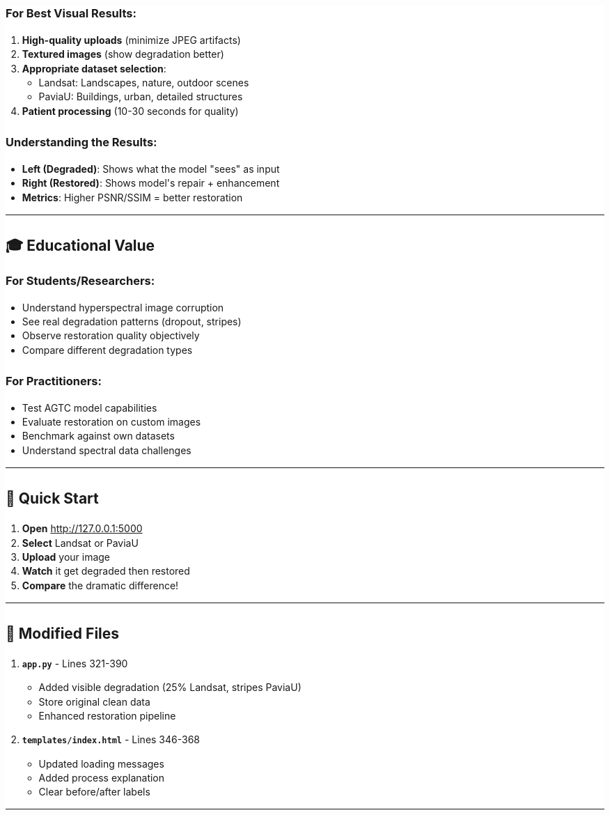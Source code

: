### For Best Visual Results:
1. **High-quality uploads** (minimize JPEG artifacts)
2. **Textured images** (show degradation better)
3. **Appropriate dataset selection**:
   - Landsat: Landscapes, nature, outdoor scenes
   - PaviaU: Buildings, urban, detailed structures
4. **Patient processing** (10-30 seconds for quality)

### Understanding the Results:
- **Left (Degraded)**: Shows what the model "sees" as input
- **Right (Restored)**: Shows model's repair + enhancement
- **Metrics**: Higher PSNR/SSIM = better restoration

---

## 🎓 Educational Value

### For Students/Researchers:
- Understand hyperspectral image corruption
- See real degradation patterns (dropout, stripes)
- Observe restoration quality objectively
- Compare different degradation types

### For Practitioners:
- Test AGTC model capabilities
- Evaluate restoration on custom images
- Benchmark against own datasets
- Understand spectral data challenges

---

## 🚀 Quick Start

1. **Open** http://127.0.0.1:5000
2. **Select** Landsat or PaviaU
3. **Upload** your image
4. **Watch** it get degraded then restored
5. **Compare** the dramatic difference!

---

## 📂 Modified Files

1. **`app.py`** - Lines 321-390
   - Added visible degradation (25% Landsat, stripes PaviaU)
   - Store original clean data
   - Enhanced restoration pipeline

2. **`templates/index.html`** - Lines 346-368
   - Updated loading messages
   - Added process explanation
   - Clear before/after labels

---